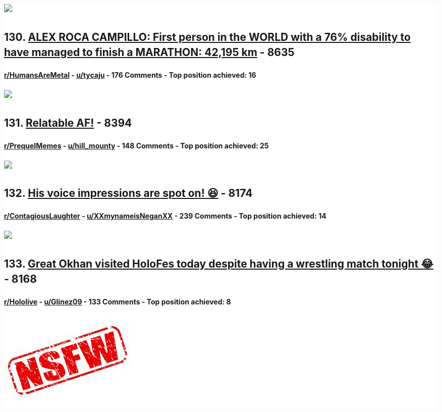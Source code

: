 <a href="https://i.imgur.com/DllYh0f.jpg"><img src="https://b.thumbs.redditmedia.com/8ViT8_Z6UPoa0Kzgk6809dffsm0EpVFu76psluwf6lw.jpg"></img></a>

## 130. [ALEX ROCA CAMPILLO: First person in the WORLD with a 76% disability to have managed to finish a MARATHON: 42,195 km](http://reddit.com/r/HumansAreMetal/comments/11w1o4t/alex_roca_campillo_first_person_in_the_world_with/) - 8635
#### [r/HumansAreMetal](http://reddit.com/r/HumansAreMetal) - [u/tycaju](http://reddit.com/u/tycaju) - 176 Comments - Top position achieved: 16

<a href="https://v.redd.it/f11igbbt7soa1"><img src="https://a.thumbs.redditmedia.com/7twTiQVU3vJWVnzVJa25T4EchK2NadrHy418-ewmKx0.jpg"></img></a>

## 131. [Relatable AF!](http://reddit.com/r/PrequelMemes/comments/11vg6tn/relatable_af/) - 8394
#### [r/PrequelMemes](http://reddit.com/r/PrequelMemes) - [u/hill_mounty](http://reddit.com/u/hill_mounty) - 148 Comments - Top position achieved: 25

<a href="https://i.redd.it/pac6g2umtnoa1.png"><img src="https://b.thumbs.redditmedia.com/bu50mlb3ok-JDqJP6GEPK_IJCb9t-8OyvaXPVwBoNXs.jpg"></img></a>

## 132. [His voice impressions are spot on! 😆](http://reddit.com/r/ContagiousLaughter/comments/11vq4hp/his_voice_impressions_are_spot_on/) - 8174
#### [r/ContagiousLaughter](http://reddit.com/r/ContagiousLaughter) - [u/XXmynameisNeganXX](http://reddit.com/u/XXmynameisNeganXX) - 239 Comments - Top position achieved: 14

<a href="https://v.redd.it/cah6y7vzmroa1"><img src="https://b.thumbs.redditmedia.com/6zE90lHFzs22JyWUwf9p56uctT4a8hUaTpW_hRngtdo.jpg"></img></a>

## 133. [Great Okhan visited HoloFes today despite having a wrestling match tonight 😂](http://reddit.com/r/Hololive/comments/11vcmgf/great_okhan_visited_holofes_today_despite_having/) - 8168
#### [r/Hololive](http://reddit.com/r/Hololive) - [u/Glinez09](http://reddit.com/u/Glinez09) - 133 Comments - Top position achieved: 8

<a href="https://i.redd.it/hibku4uoumoa1.jpg"><img src="https://github.com/mgerb/top-of-reddit/raw/master/nsfw.jpg"></img></a>
